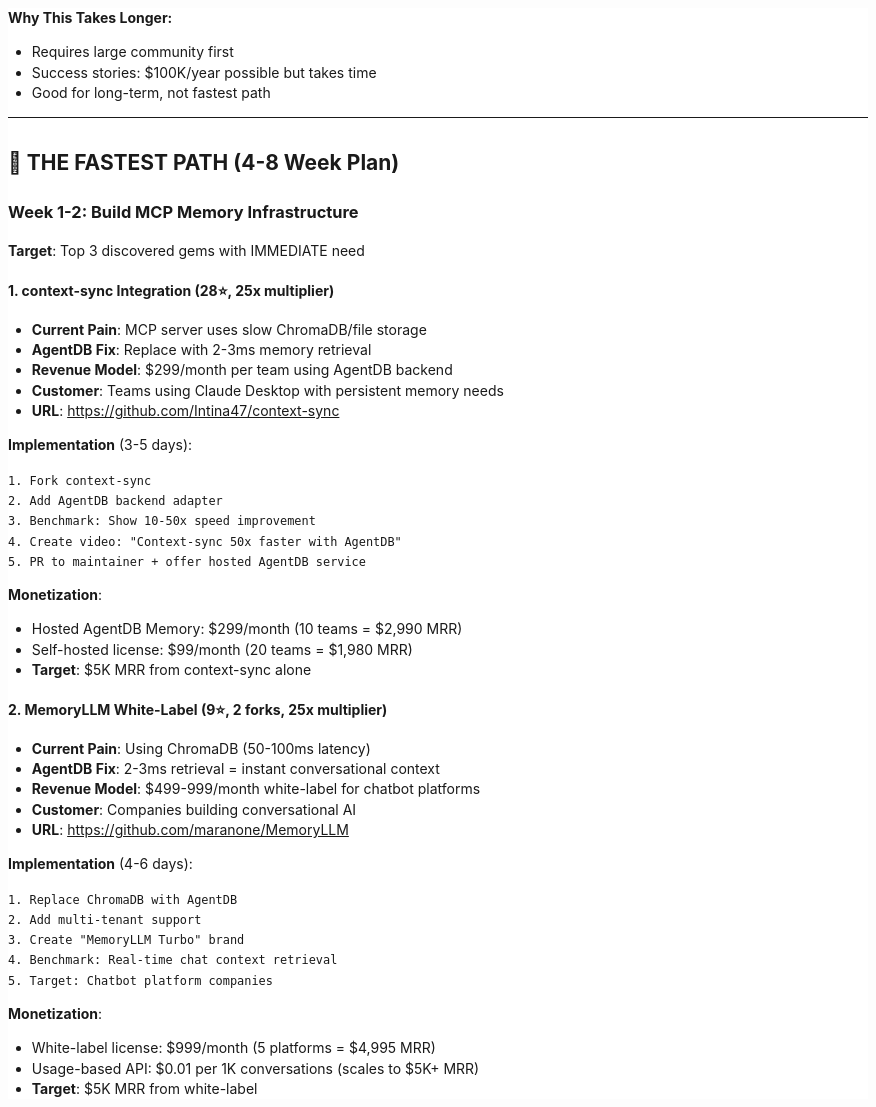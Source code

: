 **Why This Takes Longer:**
- Requires large community first
- Success stories: $100K/year possible but takes time
- Good for long-term, not fastest path

---

## 🎯 THE FASTEST PATH (4-8 Week Plan)

### Week 1-2: Build MCP Memory Infrastructure

**Target**: Top 3 discovered gems with IMMEDIATE need

#### 1. **context-sync Integration** (28⭐, 25x multiplier)
- **Current Pain**: MCP server uses slow ChromaDB/file storage
- **AgentDB Fix**: Replace with 2-3ms memory retrieval
- **Revenue Model**: $299/month per team using AgentDB backend
- **Customer**: Teams using Claude Desktop with persistent memory needs
- **URL**: https://github.com/Intina47/context-sync

**Implementation** (3-5 days):
```
1. Fork context-sync
2. Add AgentDB backend adapter
3. Benchmark: Show 10-50x speed improvement
4. Create video: "Context-sync 50x faster with AgentDB"
5. PR to maintainer + offer hosted AgentDB service
```

**Monetization**:
- Hosted AgentDB Memory: $299/month (10 teams = $2,990 MRR)
- Self-hosted license: $99/month (20 teams = $1,980 MRR)
- **Target**: $5K MRR from context-sync alone

#### 2. **MemoryLLM White-Label** (9⭐, 2 forks, 25x multiplier)
- **Current Pain**: Using ChromaDB (50-100ms latency)
- **AgentDB Fix**: 2-3ms retrieval = instant conversational context
- **Revenue Model**: $499-999/month white-label for chatbot platforms
- **Customer**: Companies building conversational AI
- **URL**: https://github.com/maranone/MemoryLLM

**Implementation** (4-6 days):
```
1. Replace ChromaDB with AgentDB
2. Add multi-tenant support
3. Create "MemoryLLM Turbo" brand
4. Benchmark: Real-time chat context retrieval
5. Target: Chatbot platform companies
```

**Monetization**:
- White-label license: $999/month (5 platforms = $4,995 MRR)
- Usage-based API: $0.01 per 1K conversations (scales to $5K+ MRR)
- **Target**: $5K MRR from white-label
